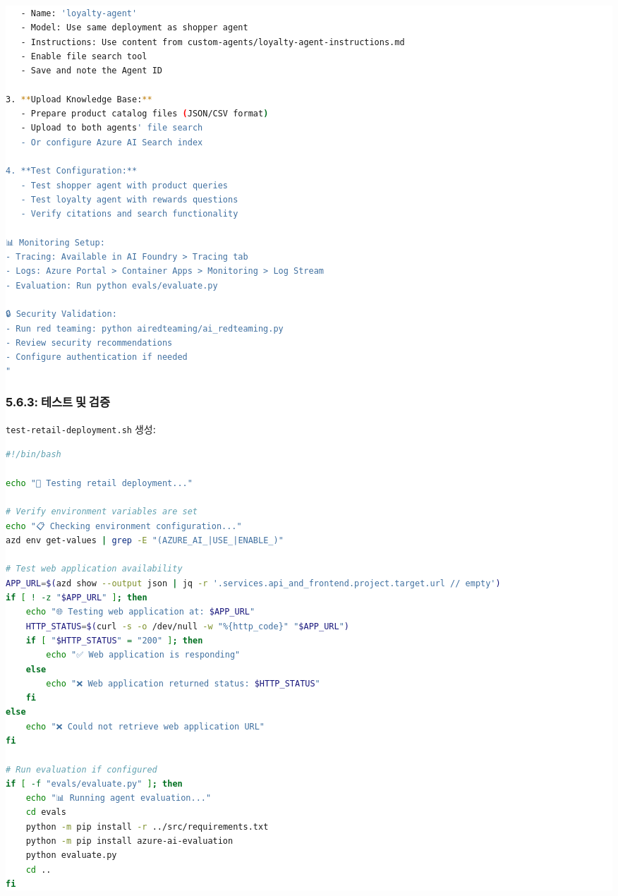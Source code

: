 ```bash title="" linenums="0"
   - Name: 'loyalty-agent'
   - Model: Use same deployment as shopper agent
   - Instructions: Use content from custom-agents/loyalty-agent-instructions.md
   - Enable file search tool
   - Save and note the Agent ID

3. **Upload Knowledge Base:**
   - Prepare product catalog files (JSON/CSV format)
   - Upload to both agents' file search
   - Or configure Azure AI Search index

4. **Test Configuration:**
   - Test shopper agent with product queries
   - Test loyalty agent with rewards questions
   - Verify citations and search functionality

📊 Monitoring Setup:
- Tracing: Available in AI Foundry > Tracing tab
- Logs: Azure Portal > Container Apps > Monitoring > Log Stream
- Evaluation: Run python evals/evaluate.py

🔒 Security Validation:
- Run red teaming: python airedteaming/ai_redteaming.py
- Review security recommendations
- Configure authentication if needed
"
```

### 5.6.3: 테스트 및 검증

`test-retail-deployment.sh` 생성:

```bash title="" linenums="0"
#!/bin/bash

echo "🧪 Testing retail deployment..."

# Verify environment variables are set
echo "📋 Checking environment configuration..."
azd env get-values | grep -E "(AZURE_AI_|USE_|ENABLE_)"

# Test web application availability
APP_URL=$(azd show --output json | jq -r '.services.api_and_frontend.project.target.url // empty')
if [ ! -z "$APP_URL" ]; then
    echo "🌐 Testing web application at: $APP_URL"
    HTTP_STATUS=$(curl -s -o /dev/null -w "%{http_code}" "$APP_URL")
    if [ "$HTTP_STATUS" = "200" ]; then
        echo "✅ Web application is responding"
    else
        echo "❌ Web application returned status: $HTTP_STATUS"
    fi
else
    echo "❌ Could not retrieve web application URL"
fi

# Run evaluation if configured
if [ -f "evals/evaluate.py" ]; then
    echo "📊 Running agent evaluation..."
    cd evals
    python -m pip install -r ../src/requirements.txt
    python -m pip install azure-ai-evaluation
    python evaluate.py
    cd ..
fi
```